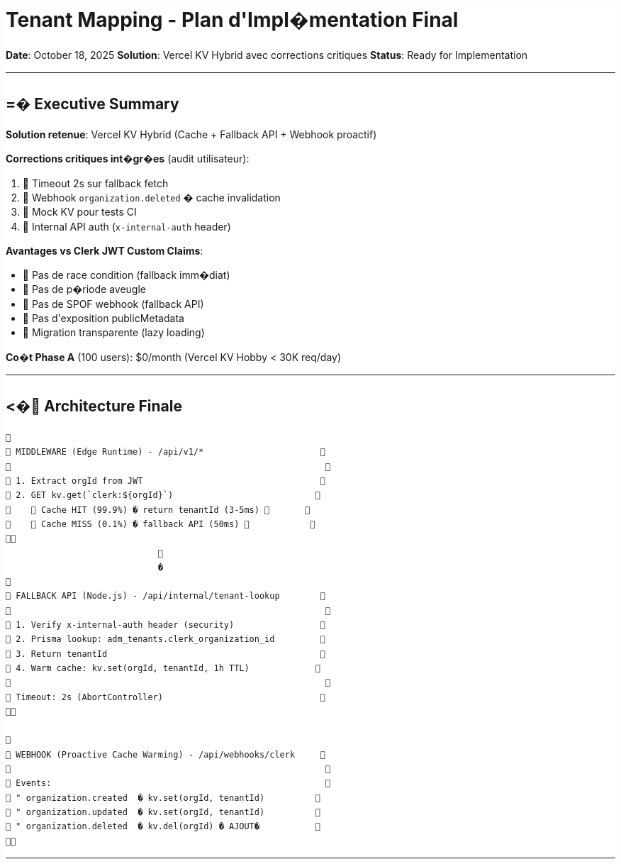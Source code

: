 # Tenant Mapping - Plan d'Impl�mentation Final

**Date**: October 18, 2025
**Solution**: Vercel KV Hybrid avec corrections critiques
**Status**: Ready for Implementation

---

## =� Executive Summary

**Solution retenue**: Vercel KV Hybrid (Cache + Fallback API + Webhook proactif)

**Corrections critiques int�gr�es** (audit utilisateur):

1.  Timeout 2s sur fallback fetch
2.  Webhook `organization.deleted` � cache invalidation
3.  Mock KV pour tests CI
4.  Internal API auth (`x-internal-auth` header)

**Avantages vs Clerk JWT Custom Claims**:

-  Pas de race condition (fallback imm�diat)
-  Pas de p�riode aveugle
-  Pas de SPOF webhook (fallback API)
-  Pas d'exposition publicMetadata
-  Migration transparente (lazy loading)

**Co�t Phase A** (100 users): $0/month (Vercel KV Hobby < 30K req/day)

---

## <� Architecture Finale

```
                                                              
 MIDDLEWARE (Edge Runtime) - /api/v1/*                       
                                                              
 1. Extract orgId from JWT                                   
 2. GET kv.get(`clerk:${orgId}`)                            
      Cache HIT (99.9%) � return tenantId (3-5ms)        
      Cache MISS (0.1%) � fallback API (50ms)             
                                                              
                              
                              �
                                                              
 FALLBACK API (Node.js) - /api/internal/tenant-lookup        
                                                              
 1. Verify x-internal-auth header (security)                 
 2. Prisma lookup: adm_tenants.clerk_organization_id         
 3. Return tenantId                                          
 4. Warm cache: kv.set(orgId, tenantId, 1h TTL)             
                                                              
 Timeout: 2s (AbortController)                               
                                                              

                                                              
 WEBHOOK (Proactive Cache Warming) - /api/webhooks/clerk     
                                                              
 Events:                                                      
 " organization.created  � kv.set(orgId, tenantId)          
 " organization.updated  � kv.set(orgId, tenantId)          
 " organization.deleted  � kv.del(orgId) � AJOUT�           
                                                              
```

---